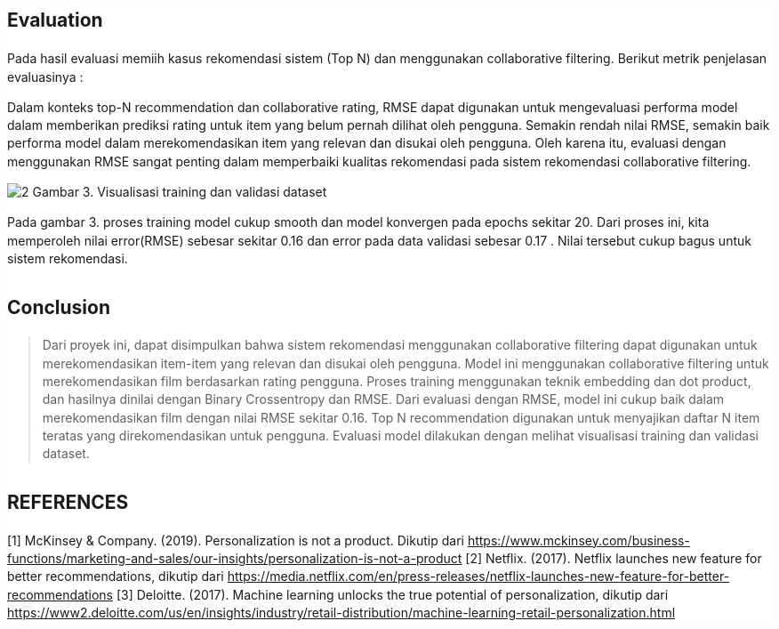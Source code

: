 ## Evaluation

Pada hasil evaluasi memiih kasus rekomendasi sistem (Top N) dan menggunakan collaborative filtering. Berikut metrik penjelasan evaluasinya :

Dalam konteks top-N recommendation dan collaborative rating, RMSE dapat digunakan untuk mengevaluasi performa model dalam memberikan prediksi rating untuk item yang belum pernah dilihat oleh pengguna. Semakin rendah nilai RMSE, semakin baik performa model dalam merekomendasikan item yang relevan dan disukai oleh pengguna. Oleh karena itu, evaluasi dengan menggunakan RMSE sangat penting dalam memperbaiki kualitas rekomendasi pada sistem rekomendasi collaborative filtering.

![2](https://user-images.githubusercontent.com/70827786/236631054-a3870425-ee74-49b2-b4f4-c4894703b99a.png)
Gambar 3. Visualisasi training dan validasi dataset

Pada gambar 3. proses training model cukup smooth dan model konvergen pada epochs sekitar 20. Dari proses ini, kita memperoleh nilai error(RMSE) sebesar sekitar 0.16 dan error pada data validasi sebesar 0.17 . Nilai tersebut cukup bagus untuk sistem rekomendasi.

## Conclusion

> Dari proyek ini, dapat disimpulkan bahwa sistem rekomendasi menggunakan collaborative filtering dapat digunakan untuk merekomendasikan item-item yang relevan dan disukai oleh pengguna. Model ini menggunakan collaborative filtering untuk merekomendasikan film berdasarkan rating pengguna. Proses training menggunakan teknik embedding dan dot product, dan hasilnya dinilai dengan Binary Crossentropy dan RMSE. Dari evaluasi dengan RMSE, model ini cukup baik dalam merekomendasikan film dengan nilai RMSE sekitar 0.16. Top N recommendation digunakan untuk menyajikan daftar N item teratas yang direkomendasikan untuk pengguna. Evaluasi model dilakukan dengan melihat visualisasi training dan validasi dataset.

## REFERENCES
[1] McKinsey & Company. (2019). Personalization is not a product. Dikutip dari https://www.mckinsey.com/business-functions/marketing-and-sales/our-insights/personalization-is-not-a-product
[2] Netflix. (2017). Netflix launches new feature for better recommendations, dikutip dari https://media.netflix.com/en/press-releases/netflix-launches-new-feature-for-better-recommendations
[3] Deloitte. (2017). Machine learning unlocks the true potential of personalization, dikutip dari https://www2.deloitte.com/us/en/insights/industry/retail-distribution/machine-learning-retail-personalization.html
